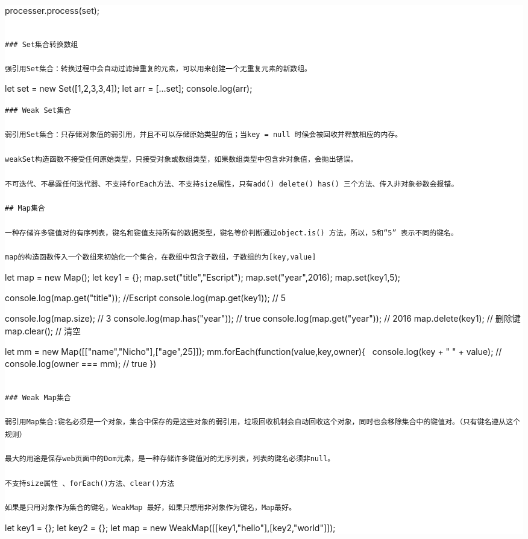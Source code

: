 processer.process(set);
```

### Set集合转换数组

强引用Set集合：转换过程中会自动过滤掉重复的元素，可以用来创建一个无重复元素的新数组。

```
let set = new Set([1,2,3,3,4]);
let arr = [...set];
console.log(arr);
```
### Weak Set集合

弱引用Set集合：只存储对象值的弱引用，并且不可以存储原始类型的值；当key = null 时候会被回收并释放相应的内存。

weakSet构造函数不接受任何原始类型，只接受对象或数组类型，如果数组类型中包含非对象值，会抛出错误。

不可迭代、不暴露任何迭代器、不支持forEach方法、不支持size属性，只有add() delete() has() 三个方法、传入非对象参数会报错。

## Map集合

一种存储许多键值对的有序列表，键名和键值支持所有的数据类型，键名等价判断通过object.is() 方法，所以，5和“5” 表示不同的键名。

map的构造函数传入一个数组来初始化一个集合，在数组中包含子数组，子数组的为[key,value]

```
let map = new Map();
let key1 = {};
map.set("title","Escript");
map.set("year",2016);
map.set(key1,5);

console.log(map.get("title")); //Escript
console.log(map.get(key1)); // 5

console.log(map.size); // 3
console.log(map.has("year")); // true
console.log(map.get("year")); // 2016
map.delete(key1); // 删除键
map.clear(); // 清空

let mm = new Map([["name","Nicho"],["age",25]]);
mm.forEach(function(value,key,owner){
  console.log(key + " " + value); // 
  console.log(owner === mm); // true
})

```

### Weak Map集合

弱引用Map集合:键名必须是一个对象，集合中保存的是这些对象的弱引用，垃圾回收机制会自动回收这个对象，同时也会移除集合中的键值对。（只有键名遵从这个规则）

最大的用途是保存web页面中的Dom元素，是一种存储许多键值对的无序列表，列表的键名必须非null。

不支持size属性 、forEach()方法、clear()方法

如果是只用对象作为集合的键名，WeakMap 最好，如果只想用非对象作为键名，Map最好。

```
let key1 = {};
let key2 = {};
let map = new WeakMap([[key1,"hello"],[key2,"world"]]);
